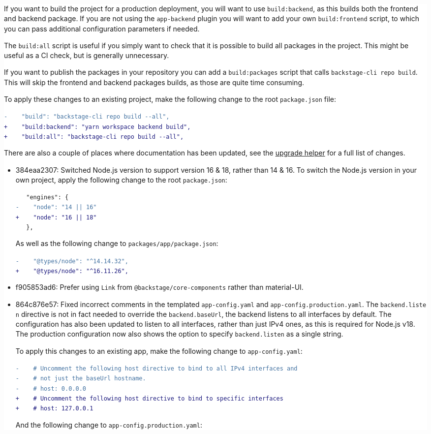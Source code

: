   If you want to build the project for a production deployment, you will want to use `build:backend`, as this builds both the frontend and backend package. If you are not using the `app-backend` plugin you will want to add your own `build:frontend` script, to which you can pass additional configuration parameters if needed.

  The `build:all` script is useful if you simply want to check that it is possible to build all packages in the project. This might be useful as a CI check, but is generally unnecessary.

  If you want to publish the packages in your repository you can add a `build:packages` script that calls `backstage-cli repo build`. This will skip the frontend and backend packages builds, as those are quite time consuming.

  To apply these changes to an existing project, make the following change to the root `package.json` file:

  ```diff
  -    "build": "backstage-cli repo build --all",
  +    "build:backend": "yarn workspace backend build",
  +    "build:all": "backstage-cli repo build --all",
  ```

  There are also a couple of places where documentation has been updated, see the [upgrade helper](https://backstage.github.io/upgrade-helper/?to=1.8.0) for a full list of changes.

- 384eaa2307: Switched Node.js version to support version 16 & 18, rather than 14 & 16. To switch the Node.js version in your own project, apply the following change to the root `package.json`:

  ```diff
     "engines": {
  -    "node": "14 || 16"
  +    "node": "16 || 18"
     },
  ```

  As well as the following change to `packages/app/package.json`:

  ```diff
  -    "@types/node": "^14.14.32",
  +    "@types/node": "^16.11.26",
  ```

- f905853ad6: Prefer using `Link` from `@backstage/core-components` rather than material-UI.
- 864c876e57: Fixed incorrect comments in the templated `app-config.yaml` and `app-config.production.yaml`. The `backend.listen` directive is not in fact needed to override the `backend.baseUrl`, the backend listens to all interfaces by default. The configuration has also been updated to listen to all interfaces, rather than just IPv4 ones, as this is required for Node.js v18. The production configuration now also shows the option to specify `backend.listen` as a single string.

  To apply this changes to an existing app, make the following change to `app-config.yaml`:

  ```diff
  -    # Uncomment the following host directive to bind to all IPv4 interfaces and
  -    # not just the baseUrl hostname.
  -    # host: 0.0.0.0
  +    # Uncomment the following host directive to bind to specific interfaces
  +    # host: 127.0.0.1
  ```

  And the following change to `app-config.production.yaml`:
